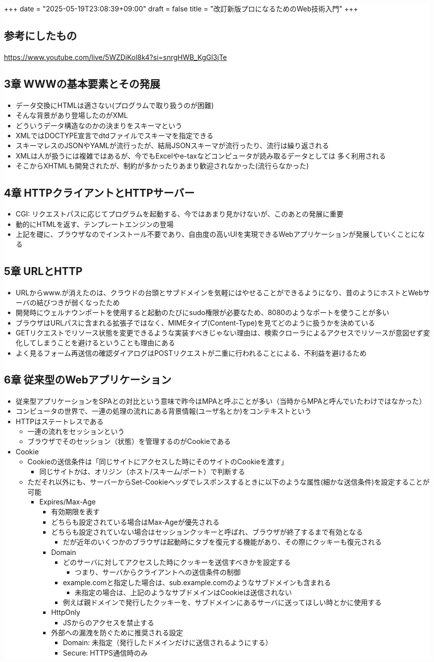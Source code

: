 +++
date = "2025-05-19T23:08:39+09:00"
draft = false
title = "改訂新版プロになるためのWeb技術入門"
+++


## 参考にしたもの

https://www.youtube.com/live/5WZDiKol8k4?si=snrgHWB_KgGl3jTe

## 3章 WWWの基本要素とその発展

- データ交換にHTMLは適さない(プログラムで取り扱うのが困難)
- そんな背景があり登場したのがXML
- どういうデータ構造なのかの決まりをスキーマという
- XMLではDOCTYPE宣言でdtdファイルでスキーマを指定できる
- スキーマレスのJSONやYAMLが流行ったが、結局JSONスキーマが流行ったり、流行は繰り返される
- XMLは人が扱うには複雑ではあるが、今でもExcelやe-taxなどコンピュータが読み取るデータとしては
多く利用される
- そこからXHTMLも開発されたが、制約が多かったりあまり歓迎されなかった(流行らなかった)

## 4章 HTTPクライアントとHTTPサーバー

- CGI: リクエストパスに応じてプログラムを起動する、今ではあまり見かけないが、このあとの発展に重要
- 動的にHTMLを返す、テンプレートエンジンの登場
- 上記を礎に、ブラウザなのでインストール不要であり、自由度の高いUIを実現できるWebアプリケーションが発展していくことになる

## 5章 URLとHTTP

- URLからwww.が消えたのは、クラウドの台頭とサブドメインを気軽にはやせることができるようになり、昔のようにホストとWebサーバの結びつきが弱くなったため
- 開発時にウェルナウンポートを使用すると起動のたびにsudo権限が必要なため、8080のようなポートを使うことが多い
- ブラウザはURLパスに含まれる拡張子ではなく、MIMEタイプ(Content-Type)を見てどのように扱うかを決めている
- GETリクエストでリソース状態を変更できるような実装すべきじゃない理由は、検索クローラによるアクセスでリソースが意図せず変化してしまうことを避けるということも理由にある
- よく見るフォーム再送信の確認ダイアログはPOSTリクエストが二重に行われることによる、不利益を避けるため

## 6章 従来型のWebアプリケーション

- 従来型アプリケーションをSPAとの対比という意味で昨今はMPAと呼ぶことが多い（当時からMPAと呼んでいたわけではなかった）
- コンピュータの世界で、一連の処理の流れにある背景情報(ユーザ名とか)をコンテキストという
- HTTPはステートレスである
  - 一連の流れをセッションという
  - ブラウザでそのセッション（状態）を管理するのがCookieである
- Cookie
  - Cookieの送信条件は「同じサイトにアクセスした時にそのサイトのCookieを渡す」
    - 同じサイトかは、オリジン（ホスト/スキーム/ポート）で判断する
  - ただそれ以外にも、サーバーからSet-Cookieヘッダでレスポンスするときに以下のような属性(細かな送信条件)を設定することが可能
    - Expires/Max-Age
      - 有効期限を表す
      - どちらも設定されている場合はMax-Ageが優先される
      - どちらも設定されていない場合はセッションクッキーと呼ばれ、ブラウザが終了するまで有効となる
        - だが近年のいくつかのブラウザは起動時にタブを復元する機能があり、その際にクッキーも復元される
      - Domain
        - どのサーバに対してアクセスした時にクッキーを送信すべきかを設定する
          - つまり、サーバからクライアントへの送信条件の制御
        - example.comと指定した場合は、sub.example.comのようなサブドメインも含まれる
          - 未指定の場合は、上記のようなサブドメインはCookieは送信されない
        - 例えば親ドメインで発行したクッキーを、サブドメインにあるサーバに送ってほしい時とかに使用する
      - HttpOnly
        - JSからのアクセスを禁止する
      - 外部への漏洩を防ぐために推奨される設定
        - Domain: 未指定（発行したドメインだけに送信されるようにする）
        - Secure: HTTPS通信時のみ